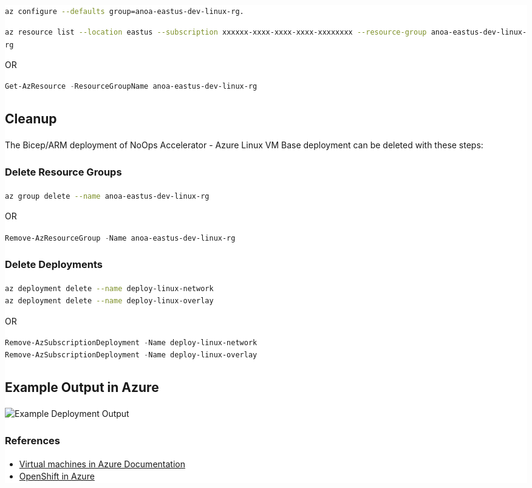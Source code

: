 ```bash
az configure --defaults group=anoa-eastus-dev-linux-rg.
```

```bash
az resource list --location eastus --subscription xxxxxx-xxxx-xxxx-xxxx-xxxxxxxx --resource-group anoa-eastus-dev-linux-rg
```

OR

```powershell
Get-AzResource -ResourceGroupName anoa-eastus-dev-linux-rg
```

## Cleanup

The Bicep/ARM deployment of NoOps Accelerator - Azure Linux VM Base deployment can be deleted with these steps:

### Delete Resource Groups

```bash
az group delete --name anoa-eastus-dev-linux-rg
```

OR

```powershell
Remove-AzResourceGroup -Name anoa-eastus-dev-linux-rg
```

### Delete Deployments

```bash
az deployment delete --name deploy-linux-network
az deployment delete --name deploy-linux-overlay
```

OR

```powershell
Remove-AzSubscriptionDeployment -Name deploy-linux-network
Remove-AzSubscriptionDeployment -Name deploy-linux-overlay
```

## Example Output in Azure

![Example Deployment Output](media/linuxExampleDeploymentOutput.png "Example Deployment Output in Azure global regions")

### References

* [Virtual machines in Azure Documentation](https://learn.microsoft.com/en-us/azure/virtual-machines/overview/)
* [OpenShift in Azure](https://learn.microsoft.com/en-us/azure/virtual-machines/linux/openshift-get-started)
